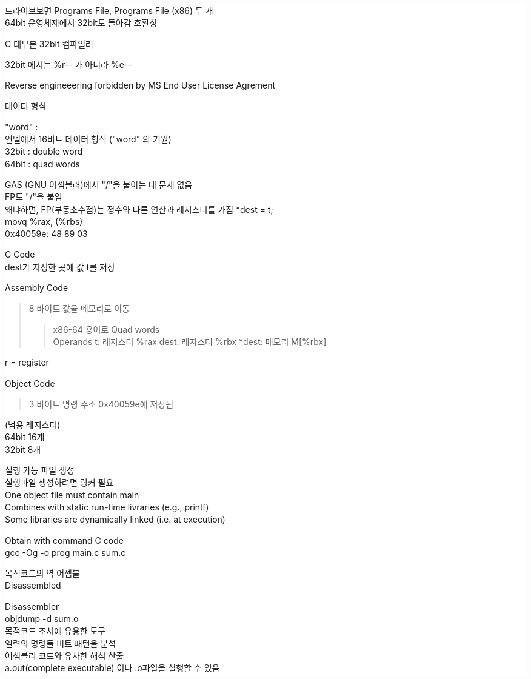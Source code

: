 드라이브보면 Programs File, Programs File (x86) 두 개  
64bit 운영체제에서 32bit도 돌아감  호환성  

C 대부분 32bit 컴파일러  

32bit 에서는 %r-- 가 아니라 %e--  

Reverse  engineeering forbidden by MS End User License Agrement  

데이터 형식  

"word" :  
인텔에서 16비트 데이터 형식 ("word" 의 기원)  
32bit : double word  
64bit : quad words  

GAS (GNU 어셈블러)에서 "/"을 붙이는 데 문제 없음  
FP도 "/"을 붙임  
왜냐하면, FP(부동소수점)는 정수와 다른 연산과 레지스터를 가짐  *dest = t;  
movq %rax, (%rbs)  
0x40059e: 48 89 03  

C Code  
dest가 지정한 곳에 값 t를 저장  

Assembly Code  
> 8 바이트 값을 메모리로 이동  
>> x86-64 용어로 Quad words  
> Operands
>> t: 레지스터 %rax
>> dest: 레지스터 %rbx
>> *dest: 메모리 M[%rbx]

r = register  

Object Code  
> 3 바이트 명령
> 주소 0x40059e에 저장됨

(범용 레지스터)  
64bit 16개  
32bit 8개  

실행 가능 파일 생성  
실행파일 생성하려면 링커 필요  
One object file must contain main  
Combines with static run-time livraries (e.g., printf)  
Some libraries are dynamically linked (i.e. at execution)  

Obtain with command C code  
gcc -Og -o prog main.c sum.c  

목적코드의 역 어셈블  
Disassembled  

Disassembler  
objdump -d sum.o  
목적코드 조사에 유용한 도구  
일련의 명령들 비트 패턴을 분석  
어셈블리 코드와 유사한 해석 산출  
a.out(complete executable) 이나 .o파일을 실행할 수 있음  
